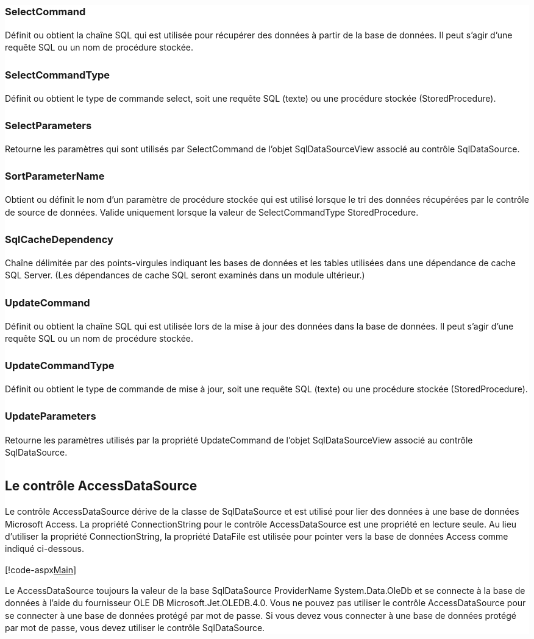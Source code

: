 ### <a name="selectcommand"></a>SelectCommand

Définit ou obtient la chaîne SQL qui est utilisée pour récupérer des données à partir de la base de données. Il peut s’agir d’une requête SQL ou un nom de procédure stockée.

### <a name="selectcommandtype"></a>SelectCommandType

Définit ou obtient le type de commande select, soit une requête SQL (texte) ou une procédure stockée (StoredProcedure).

### <a name="selectparameters"></a>SelectParameters

Retourne les paramètres qui sont utilisés par SelectCommand de l’objet SqlDataSourceView associé au contrôle SqlDataSource.

### <a name="sortparametername"></a>SortParameterName

Obtient ou définit le nom d’un paramètre de procédure stockée qui est utilisé lorsque le tri des données récupérées par le contrôle de source de données. Valide uniquement lorsque la valeur de SelectCommandType StoredProcedure.

### <a name="sqlcachedependency"></a>SqlCacheDependency

Chaîne délimitée par des points-virgules indiquant les bases de données et les tables utilisées dans une dépendance de cache SQL Server. (Les dépendances de cache SQL seront examinés dans un module ultérieur.)

### <a name="updatecommand"></a>UpdateCommand

Définit ou obtient la chaîne SQL qui est utilisée lors de la mise à jour des données dans la base de données. Il peut s’agir d’une requête SQL ou un nom de procédure stockée.

### <a name="updatecommandtype"></a>UpdateCommandType

Définit ou obtient le type de commande de mise à jour, soit une requête SQL (texte) ou une procédure stockée (StoredProcedure).

### <a name="updateparameters"></a>UpdateParameters

Retourne les paramètres utilisés par la propriété UpdateCommand de l’objet SqlDataSourceView associé au contrôle SqlDataSource.

## <a name="the-accessdatasource-control"></a>Le contrôle AccessDataSource

Le contrôle AccessDataSource dérive de la classe de SqlDataSource et est utilisé pour lier des données à une base de données Microsoft Access. La propriété ConnectionString pour le contrôle AccessDataSource est une propriété en lecture seule. Au lieu d’utiliser la propriété ConnectionString, la propriété DataFile est utilisée pour pointer vers la base de données Access comme indiqué ci-dessous.

[!code-aspx[Main](data-source-controls/samples/sample4.aspx)]

Le AccessDataSource toujours la valeur de la base SqlDataSource ProviderName System.Data.OleDb et se connecte à la base de données à l’aide du fournisseur OLE DB Microsoft.Jet.OLEDB.4.0. Vous ne pouvez pas utiliser le contrôle AccessDataSource pour se connecter à une base de données protégé par mot de passe. Si vous devez vous connecter à une base de données protégé par mot de passe, vous devez utiliser le contrôle SqlDataSource.
